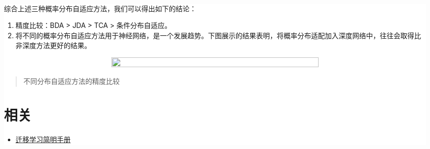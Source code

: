 综合上述三种概率分布自适应方法，我们可以得出如下的结论：

1.  精度比较：BDA > JDA > TCA > 条件分布自适应。
2.  将不同的概率分布自适应方法用于神经网络，是一个发展趋势。下图展示的结果表明，将概率分布适配加入深度网络中，往往会取得比非深度方法更好的结果。


<p align="center">
    <img width="70%" height="70%" src="http://images.iterate.site/blog/image/20190803/1UlfdfcXGb1G.png?imageslim">
</p>

> 不同分布自适应方法的精度比较





# 相关

- [迁移学习简明手册](http://jd92.wang/assets/files/transfer_learning_tutorial_wjd.pdf)



[^1]: <https://www.wikiwand.com/en/Rayleigh_quotient>
